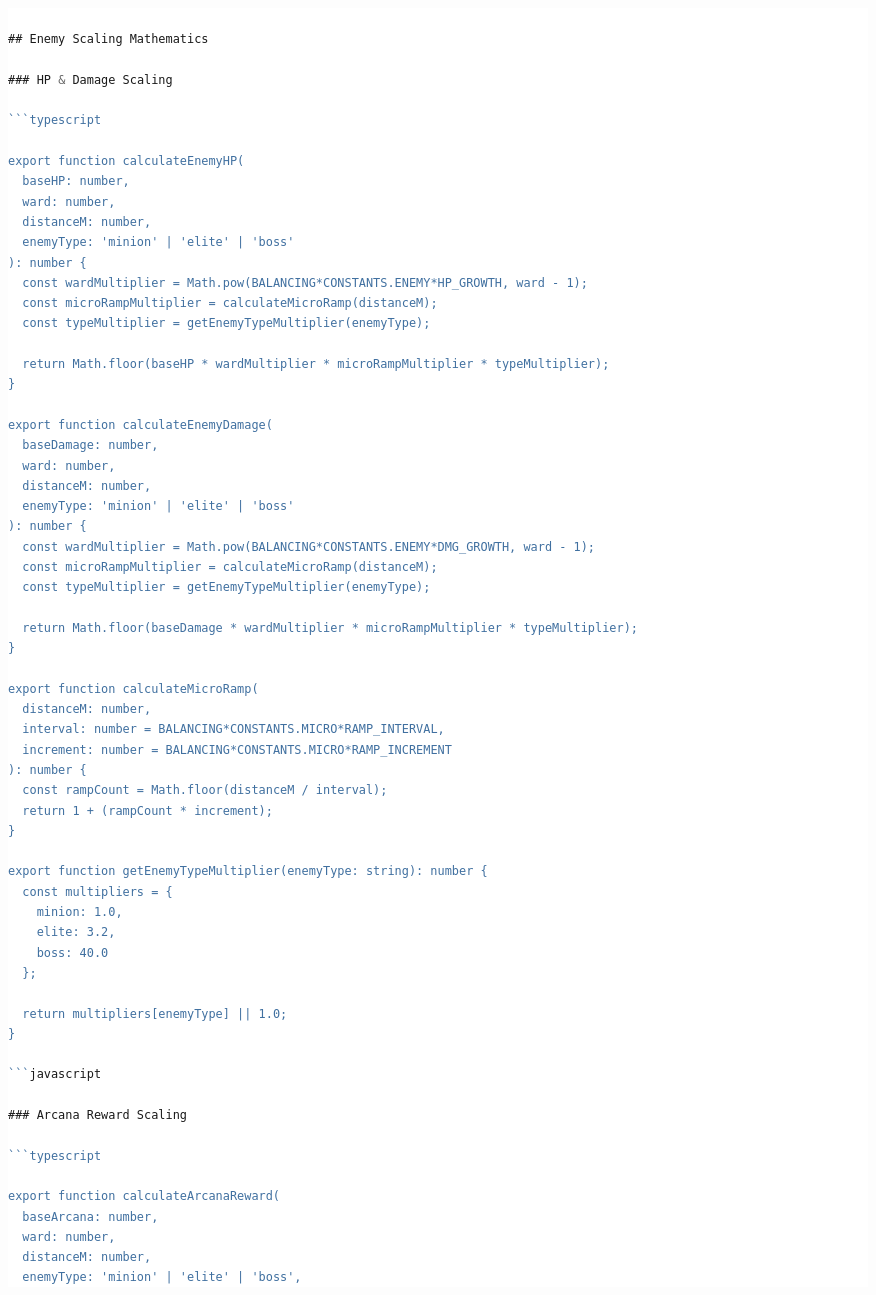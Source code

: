 ````typescript

## Enemy Scaling Mathematics

### HP & Damage Scaling

```typescript

export function calculateEnemyHP(
  baseHP: number,
  ward: number,
  distanceM: number,
  enemyType: 'minion' | 'elite' | 'boss'
): number {
  const wardMultiplier = Math.pow(BALANCING*CONSTANTS.ENEMY*HP_GROWTH, ward - 1);
  const microRampMultiplier = calculateMicroRamp(distanceM);
  const typeMultiplier = getEnemyTypeMultiplier(enemyType);

  return Math.floor(baseHP * wardMultiplier * microRampMultiplier * typeMultiplier);
}

export function calculateEnemyDamage(
  baseDamage: number,
  ward: number,
  distanceM: number,
  enemyType: 'minion' | 'elite' | 'boss'
): number {
  const wardMultiplier = Math.pow(BALANCING*CONSTANTS.ENEMY*DMG_GROWTH, ward - 1);
  const microRampMultiplier = calculateMicroRamp(distanceM);
  const typeMultiplier = getEnemyTypeMultiplier(enemyType);

  return Math.floor(baseDamage * wardMultiplier * microRampMultiplier * typeMultiplier);
}

export function calculateMicroRamp(
  distanceM: number,
  interval: number = BALANCING*CONSTANTS.MICRO*RAMP_INTERVAL,
  increment: number = BALANCING*CONSTANTS.MICRO*RAMP_INCREMENT
): number {
  const rampCount = Math.floor(distanceM / interval);
  return 1 + (rampCount * increment);
}

export function getEnemyTypeMultiplier(enemyType: string): number {
  const multipliers = {
    minion: 1.0,
    elite: 3.2,
    boss: 40.0
  };

  return multipliers[enemyType] || 1.0;
}

```javascript

### Arcana Reward Scaling

```typescript

export function calculateArcanaReward(
  baseArcana: number,
  ward: number,
  distanceM: number,
  enemyType: 'minion' | 'elite' | 'boss',
````